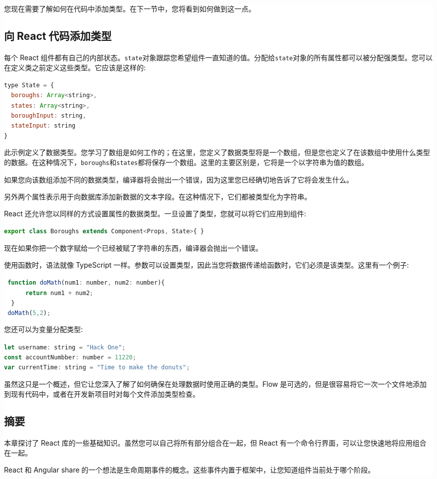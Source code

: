 您现在需要了解如何在代码中添加类型。在下一节中，您将看到如何做到这一点。

## 向 React 代码添加类型

每个 React 组件都有自己的内部状态。`state`对象跟踪您希望组件一直知道的值。分配给`state`对象的所有属性都可以被分配强类型。您可以在定义类之前定义这些类型。它应该是这样的:

```js
type State = {
  boroughs: Array<string>,
  states: Array<string>,
  boroughInput: string,
  stateInput: string
}

```

此示例定义了数据类型。您学习了数组是如何工作的；在这里，您定义了数据类型将是一个数组，但是您也定义了在该数组中使用什么类型的数据。在这种情况下，`boroughs`和`states`都将保存一个数组。这里的主要区别是，它将是一个以字符串为值的数组。

如果您向该数组添加不同的数据类型，编译器将会抛出一个错误，因为这里您已经确切地告诉了它将会发生什么。

另外两个属性表示用于向数据库添加新数据的文本字段。在这种情况下，它们都被类型化为字符串。

React 还允许您以同样的方式设置属性的数据类型。一旦设置了类型，您就可以将它们应用到组件:

```js
export class Boroughs extends Component<Props, State>{ }

```

现在如果你把一个数字赋给一个已经被赋了字符串的东西，编译器会抛出一个错误。

使用函数时，语法就像 TypeScript 一样。参数可以设置类型，因此当您将数据传递给函数时，它们必须是该类型。这里有一个例子:

```js
 function doMath(num1: number, num2: number){
      return num1 + num2;
  }
 doMath(5,2);

```

您还可以为变量分配类型:

```js
let username: string = "Hack One";
const accountNumbber: number = 11220;
var currentTime: string = "Time to make the donuts";

```

虽然这只是一个概述，但它让您深入了解了如何确保在处理数据时使用正确的类型。Flow 是可选的，但是很容易将它一次一个文件地添加到现有代码中，或者在开发新项目时对每个文件添加类型检查。

## 摘要

本章探讨了 React 库的一些基础知识。虽然您可以自己将所有部分组合在一起，但 React 有一个命令行界面，可以让您快速地将应用组合在一起。

React 和 Angular share 的一个想法是生命周期事件的概念。这些事件内置于框架中，让您知道组件当前处于哪个阶段。
